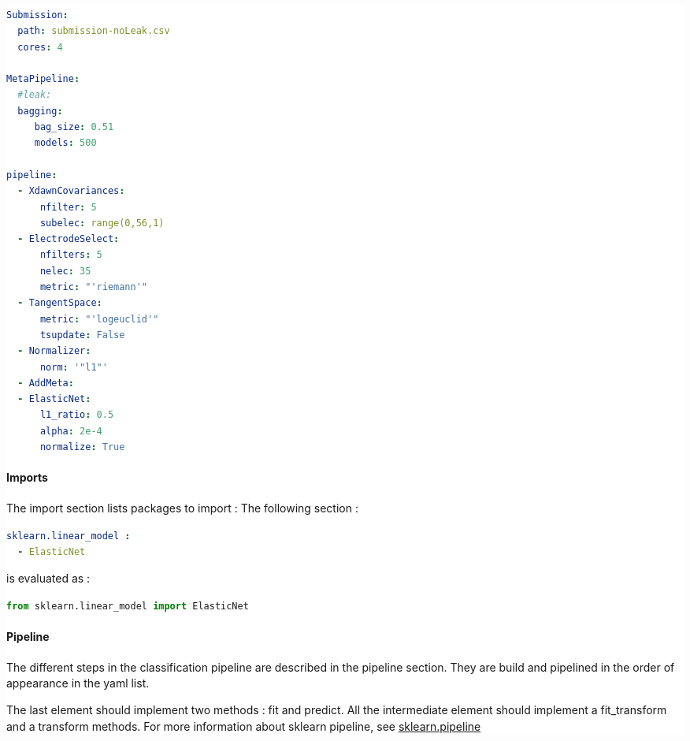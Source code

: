 ```yaml
Submission:
  path: submission-noLeak.csv
  cores: 4

MetaPipeline:
  #leak:
  bagging:
     bag_size: 0.51 
     models: 500 

pipeline:
  - XdawnCovariances:
      nfilter: 5
      subelec: range(0,56,1)
  - ElectrodeSelect:
      nfilters: 5
      nelec: 35
      metric: "'riemann'"
  - TangentSpace:
      metric: "'logeuclid'"
      tsupdate: False
  - Normalizer:
      norm: '"l1"'
  - AddMeta:
  - ElasticNet:
      l1_ratio: 0.5
      alpha: 2e-4
      normalize: True
```

#### Imports
The import section lists packages to import :
The following section  :

```yaml
sklearn.linear_model :
  - ElasticNet
```

is evaluated as :

```python
from sklearn.linear_model import ElasticNet
```

#### Pipeline

The different steps in the classification pipeline are described in the pipeline section.
They are build and pipelined in the order of appearance in the yaml list.

The last element should implement two methods : fit and predict.
All the intermediate element should implement a fit_transform and a transform methods.
For more information about sklearn pipeline, see [sklearn.pipeline](http://scikit-learn.org/stable/modules/generated/sklearn.pipeline.Pipeline.html)
